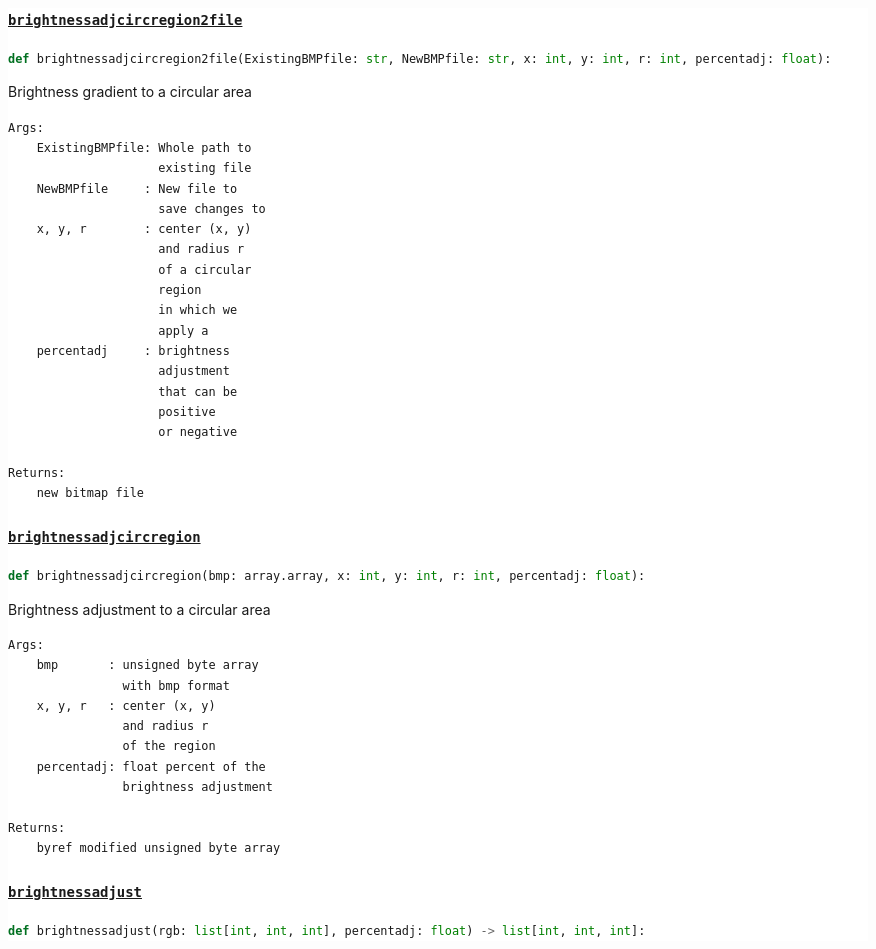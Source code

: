 ### [`brightnessadjcircregion2file`](#brightnessadjcircregion2file)

```py
def brightnessadjcircregion2file(ExistingBMPfile: str, NewBMPfile: str, x: int, y: int, r: int, percentadj: float):
```

Brightness gradient to a circular area

    Args:
        ExistingBMPfile: Whole path to
                         existing file
        NewBMPfile     : New file to
                         save changes to
        x, y, r        : center (x, y)
                         and radius r
                         of a circular
                         region
                         in which we
                         apply a
        percentadj     : brightness
                         adjustment
                         that can be
                         positive
                         or negative
    
    Returns:
        new bitmap file


### [`brightnessadjcircregion`](#brightnessadjcircregion)

```py
def brightnessadjcircregion(bmp: array.array, x: int, y: int, r: int, percentadj: float):
```

Brightness adjustment to a circular area

    Args:
        bmp       : unsigned byte array
                    with bmp format
        x, y, r   : center (x, y)
                    and radius r
                    of the region
        percentadj: float percent of the
                    brightness adjustment
    
    Returns:
        byref modified unsigned byte array


### [`brightnessadjust`](#brightnessadjust)

```py
def brightnessadjust(rgb: list[int, int, int], percentadj: float) -> list[int, int, int]:
```
